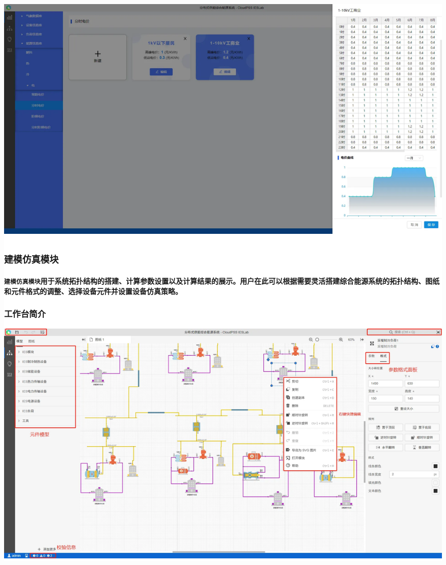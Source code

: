 ![能源信息](./image021.png "能源信息")



## `建模仿真模块`

**`建模仿真模块`用于系统拓扑结构的搭建、计算参数设置以及计算结果的展示。用户在此可以根据需要灵活搭建综合能源系统的拓扑结构、图纸和元件格式的调整、选择设备元件并设置设备仿真策略。**



### 工作台简介

![结构](./image023.png "结构")
